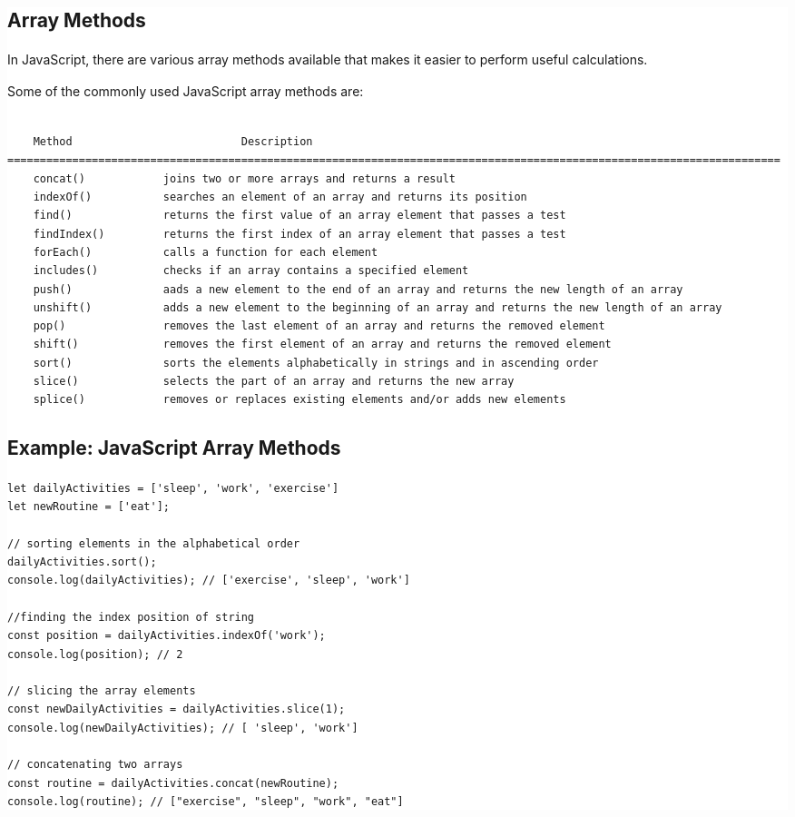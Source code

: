 ## Array Methods

In JavaScript, there are various array methods available that makes it easier to perform useful calculations.

Some of the commonly used JavaScript array methods are:

```

    Method	                        Description
=======================================================================================================================
    concat()	        joins two or more arrays and returns a result
    indexOf()	        searches an element of an array and returns its position
    find()	            returns the first value of an array element that passes a test
    findIndex()	        returns the first index of an array element that passes a test
    forEach()	        calls a function for each element
    includes()	        checks if an array contains a specified element
    push()	            aads a new element to the end of an array and returns the new length of an array
    unshift()	        adds a new element to the beginning of an array and returns the new length of an array
    pop()	            removes the last element of an array and returns the removed element
    shift()	            removes the first element of an array and returns the removed element
    sort()	            sorts the elements alphabetically in strings and in ascending order
    slice()	            selects the part of an array and returns the new array
    splice()	        removes or replaces existing elements and/or adds new elements

```

## Example: JavaScript Array Methods

```
let dailyActivities = ['sleep', 'work', 'exercise']
let newRoutine = ['eat'];

// sorting elements in the alphabetical order
dailyActivities.sort();
console.log(dailyActivities); // ['exercise', 'sleep', 'work']

//finding the index position of string
const position = dailyActivities.indexOf('work');
console.log(position); // 2

// slicing the array elements
const newDailyActivities = dailyActivities.slice(1);
console.log(newDailyActivities); // [ 'sleep', 'work']

// concatenating two arrays
const routine = dailyActivities.concat(newRoutine);
console.log(routine); // ["exercise", "sleep", "work", "eat"]
```
